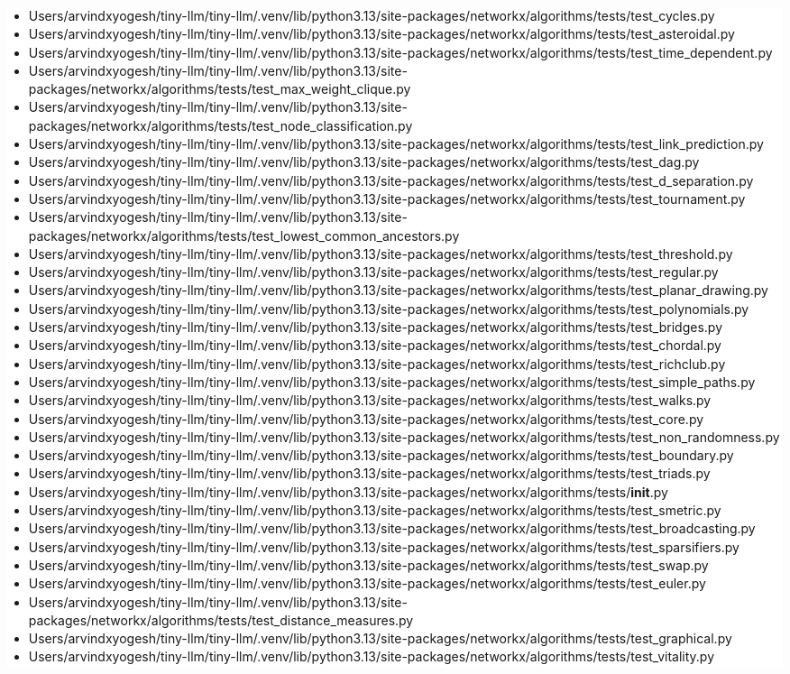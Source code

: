 - Users/arvindxyogesh/tiny-llm/tiny-llm/.venv/lib/python3.13/site-packages/networkx/algorithms/tests/test_cycles.py
- Users/arvindxyogesh/tiny-llm/tiny-llm/.venv/lib/python3.13/site-packages/networkx/algorithms/tests/test_asteroidal.py
- Users/arvindxyogesh/tiny-llm/tiny-llm/.venv/lib/python3.13/site-packages/networkx/algorithms/tests/test_time_dependent.py
- Users/arvindxyogesh/tiny-llm/tiny-llm/.venv/lib/python3.13/site-packages/networkx/algorithms/tests/test_max_weight_clique.py
- Users/arvindxyogesh/tiny-llm/tiny-llm/.venv/lib/python3.13/site-packages/networkx/algorithms/tests/test_node_classification.py
- Users/arvindxyogesh/tiny-llm/tiny-llm/.venv/lib/python3.13/site-packages/networkx/algorithms/tests/test_link_prediction.py
- Users/arvindxyogesh/tiny-llm/tiny-llm/.venv/lib/python3.13/site-packages/networkx/algorithms/tests/test_dag.py
- Users/arvindxyogesh/tiny-llm/tiny-llm/.venv/lib/python3.13/site-packages/networkx/algorithms/tests/test_d_separation.py
- Users/arvindxyogesh/tiny-llm/tiny-llm/.venv/lib/python3.13/site-packages/networkx/algorithms/tests/test_tournament.py
- Users/arvindxyogesh/tiny-llm/tiny-llm/.venv/lib/python3.13/site-packages/networkx/algorithms/tests/test_lowest_common_ancestors.py
- Users/arvindxyogesh/tiny-llm/tiny-llm/.venv/lib/python3.13/site-packages/networkx/algorithms/tests/test_threshold.py
- Users/arvindxyogesh/tiny-llm/tiny-llm/.venv/lib/python3.13/site-packages/networkx/algorithms/tests/test_regular.py
- Users/arvindxyogesh/tiny-llm/tiny-llm/.venv/lib/python3.13/site-packages/networkx/algorithms/tests/test_planar_drawing.py
- Users/arvindxyogesh/tiny-llm/tiny-llm/.venv/lib/python3.13/site-packages/networkx/algorithms/tests/test_polynomials.py
- Users/arvindxyogesh/tiny-llm/tiny-llm/.venv/lib/python3.13/site-packages/networkx/algorithms/tests/test_bridges.py
- Users/arvindxyogesh/tiny-llm/tiny-llm/.venv/lib/python3.13/site-packages/networkx/algorithms/tests/test_chordal.py
- Users/arvindxyogesh/tiny-llm/tiny-llm/.venv/lib/python3.13/site-packages/networkx/algorithms/tests/test_richclub.py
- Users/arvindxyogesh/tiny-llm/tiny-llm/.venv/lib/python3.13/site-packages/networkx/algorithms/tests/test_simple_paths.py
- Users/arvindxyogesh/tiny-llm/tiny-llm/.venv/lib/python3.13/site-packages/networkx/algorithms/tests/test_walks.py
- Users/arvindxyogesh/tiny-llm/tiny-llm/.venv/lib/python3.13/site-packages/networkx/algorithms/tests/test_core.py
- Users/arvindxyogesh/tiny-llm/tiny-llm/.venv/lib/python3.13/site-packages/networkx/algorithms/tests/test_non_randomness.py
- Users/arvindxyogesh/tiny-llm/tiny-llm/.venv/lib/python3.13/site-packages/networkx/algorithms/tests/test_boundary.py
- Users/arvindxyogesh/tiny-llm/tiny-llm/.venv/lib/python3.13/site-packages/networkx/algorithms/tests/test_triads.py
- Users/arvindxyogesh/tiny-llm/tiny-llm/.venv/lib/python3.13/site-packages/networkx/algorithms/tests/__init__.py
- Users/arvindxyogesh/tiny-llm/tiny-llm/.venv/lib/python3.13/site-packages/networkx/algorithms/tests/test_smetric.py
- Users/arvindxyogesh/tiny-llm/tiny-llm/.venv/lib/python3.13/site-packages/networkx/algorithms/tests/test_broadcasting.py
- Users/arvindxyogesh/tiny-llm/tiny-llm/.venv/lib/python3.13/site-packages/networkx/algorithms/tests/test_sparsifiers.py
- Users/arvindxyogesh/tiny-llm/tiny-llm/.venv/lib/python3.13/site-packages/networkx/algorithms/tests/test_swap.py
- Users/arvindxyogesh/tiny-llm/tiny-llm/.venv/lib/python3.13/site-packages/networkx/algorithms/tests/test_euler.py
- Users/arvindxyogesh/tiny-llm/tiny-llm/.venv/lib/python3.13/site-packages/networkx/algorithms/tests/test_distance_measures.py
- Users/arvindxyogesh/tiny-llm/tiny-llm/.venv/lib/python3.13/site-packages/networkx/algorithms/tests/test_graphical.py
- Users/arvindxyogesh/tiny-llm/tiny-llm/.venv/lib/python3.13/site-packages/networkx/algorithms/tests/test_vitality.py